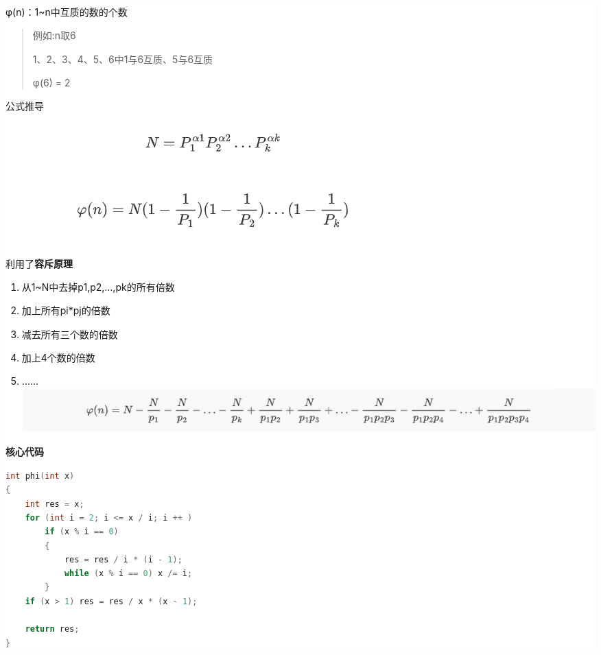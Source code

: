 φ(n)：1~n中互质的数的个数

> 例如:n取6
>
> 1、2、3、4、5、6中1与6互质、5与6互质
>
> φ(6) = 2

公式推导

![press](../../pic/15pr.png)

利用了**容斥原理**

1. 从1~N中去掉p1,p2,…,pk的所有倍数

2. 加上所有pi*pj的倍数

3. 减去所有三个数的倍数

4. 加上4个数的倍数

5. ……
   ![press](../../pic/16pr.png)



**核心代码**

~~~cpp
int phi(int x)
{
    int res = x;
    for (int i = 2; i <= x / i; i ++ )
        if (x % i == 0)
        {
            res = res / i * (i - 1);
            while (x % i == 0) x /= i;
        }
    if (x > 1) res = res / x * (x - 1);

    return res;
}
~~~
